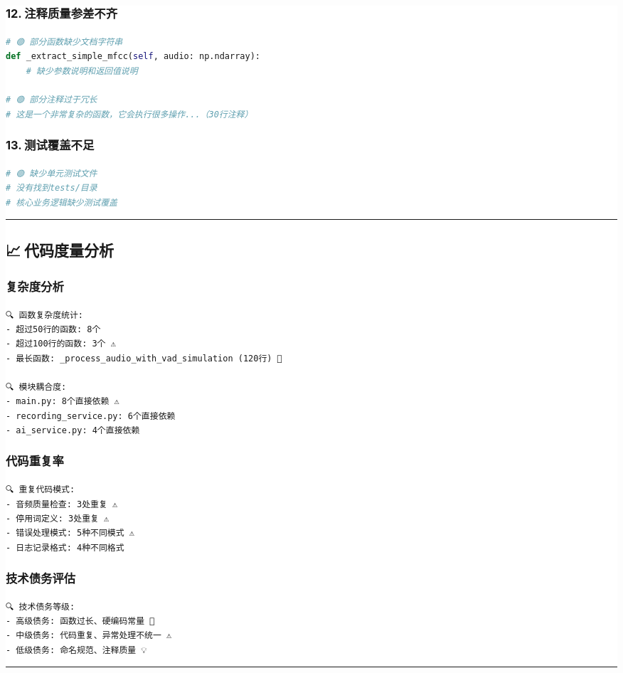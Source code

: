 ### **12. 注释质量参差不齐**

```python
# 🟢 部分函数缺少文档字符串
def _extract_simple_mfcc(self, audio: np.ndarray):
    # 缺少参数说明和返回值说明

# 🟢 部分注释过于冗长
# 这是一个非常复杂的函数，它会执行很多操作...（30行注释）
```

### **13. 测试覆盖不足**

```python
# 🟢 缺少单元测试文件
# 没有找到tests/目录
# 核心业务逻辑缺少测试覆盖
```

---

## 📈 **代码度量分析**

### **复杂度分析**
```
🔍 函数复杂度统计:
- 超过50行的函数: 8个  
- 超过100行的函数: 3个 ⚠️
- 最长函数: _process_audio_with_vad_simulation (120行) 🚨

🔍 模块耦合度:
- main.py: 8个直接依赖 ⚠️
- recording_service.py: 6个直接依赖 
- ai_service.py: 4个直接依赖
```

### **代码重复率**
```
🔍 重复代码模式:
- 音频质量检查: 3处重复 ⚠️
- 停用词定义: 3处重复 ⚠️  
- 错误处理模式: 5种不同模式 ⚠️
- 日志记录格式: 4种不同格式
```

### **技术债务评估**
```
🔍 技术债务等级:
- 高级债务: 函数过长、硬编码常量 🚨
- 中级债务: 代码重复、异常处理不统一 ⚠️
- 低级债务: 命名规范、注释质量 💡
```

---